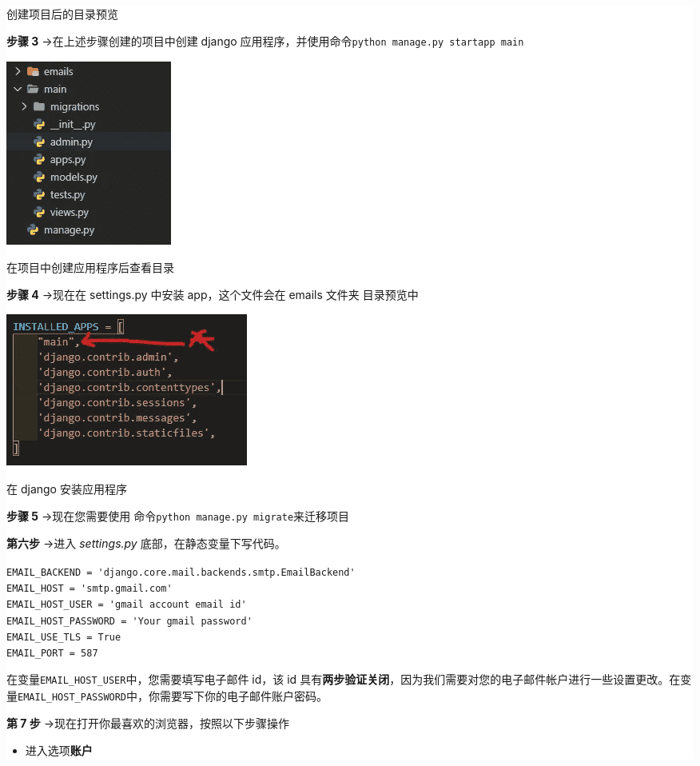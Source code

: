 创建项目后的目录预览

**步骤 3** →在上述步骤创建的项目中创建 django 应用程序，并使用命令`python manage.py startapp main`

![](img/fff394b6d09fb85925109e6dbc91cdef.png)

在项目中创建应用程序后查看目录

**步骤 4** →现在在 settings.py 中安装 app，这个文件会在 emails 文件夹
目录预览中

![](img/094f190ef6f6bc2a5f50245e4c7533ff.png)

在 django 安装应用程序

**步骤 5** →现在您需要使用
命令`python manage.py migrate`来迁移项目

**第六步** →进入 *settings.py* 底部，在静态变量下写代码。

```
EMAIL_BACKEND = 'django.core.mail.backends.smtp.EmailBackend'
EMAIL_HOST = 'smtp.gmail.com'
EMAIL_HOST_USER = 'gmail account email id'
EMAIL_HOST_PASSWORD = 'Your gmail password'
EMAIL_USE_TLS = True
EMAIL_PORT = 587
```

在变量`EMAIL_HOST_USER`中，您需要填写电子邮件 id，该 id 具有**两步验证关闭**，因为我们需要对您的电子邮件帐户进行一些设置更改。在变量`EMAIL_HOST_PASSWORD`中，你需要写下你的电子邮件账户密码。

**第 7 步** →现在打开你最喜欢的浏览器，按照以下步骤操作

*   进入选项**账户**
